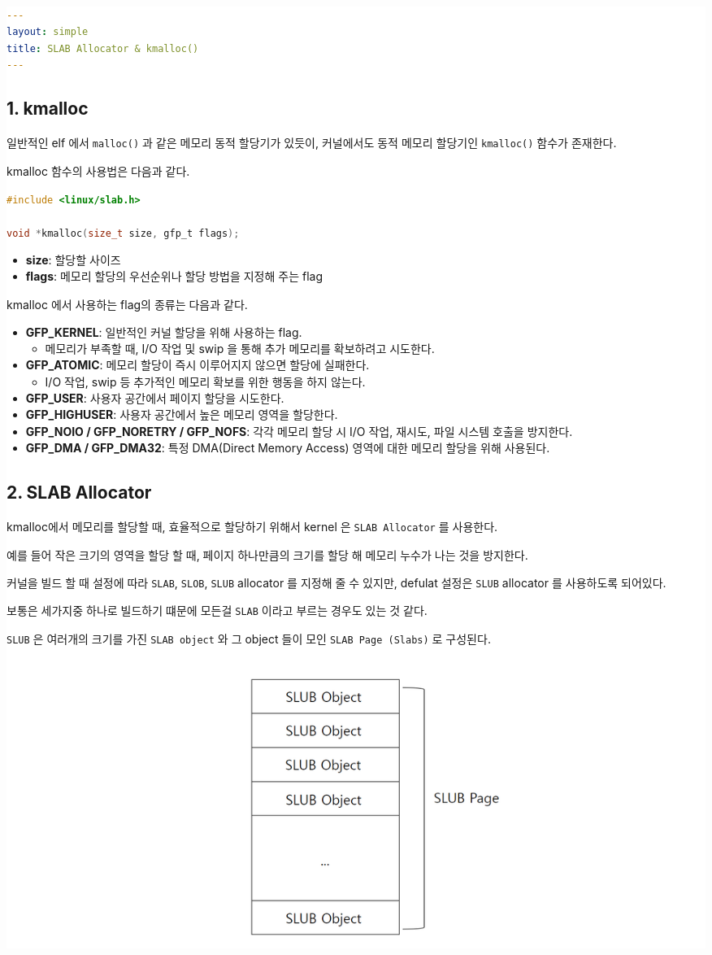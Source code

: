```yaml
---
layout: simple
title: SLAB Allocator & kmalloc()
---
```


## **1. kmalloc**

일반적인 elf 에서 `malloc()` 과 같은 메모리 동적 할당기가 있듯이, 커널에서도 동적 메모리 할당기인 `kmalloc()` 함수가 존재한다. 

kmalloc 함수의 사용법은 다음과 같다. 

```c
#include <linux/slab.h>

void *kmalloc(size_t size, gfp_t flags);
```

+ **size**: 할당할 사이즈
+ **flags**: 메모리 할당의 우선순위나 할당 방법을 지정해 주는 flag

kmalloc 에서 사용하는 flag의 종류는 다음과 같다. 

+ **GFP_KERNEL**: 일반적인 커널 할당을 위해 사용하는 flag.
    + 메모리가 부족할 때, I/O 작업 및 swip 을 통해 추가 메모리를 확보하려고 시도한다. 
+ **GFP_ATOMIC**: 메모리 할당이 즉시 이루어지지 않으면 할당에 실패한다. 
    + I/O 작업, swip 등 추가적인 메모리 확보를 위한 행동을 하지 않는다. 
+ **GFP_USER**: 사용자 공간에서 페이지 할당을 시도한다. 
+ **GFP_HIGHUSER**: 사용자 공간에서 높은 메모리 영역을 할당한다. 
+ **GFP_NOIO / GFP_NORETRY / GFP_NOFS**: 각각 메모리 할당 시  I/O 작업, 재시도, 파일 시스템 호출을 방지한다. 
+ **GFP_DMA / GFP_DMA32**: 특정 DMA(Direct Memory Access) 영역에 대한 메모리 할당을 위해 사용된다. 

## **2. SLAB Allocator**

kmalloc에서 메모리를 할당할 때, 효율적으로 할당하기 위해서 kernel 은 `SLAB Allocator` 를 사용한다. 

예를 들어 작은 크기의 영역을 할당 할 때, 페이지 하나만큼의 크기를 할당 해 메모리 누수가 나는 것을 방지한다. 

커널을 빌드 할 때 설정에 따라 `SLAB`, `SLOB`, `SLUB` allocator 를 지정해 줄 수 있지만, defulat 설정은 `SLUB` allocator 를 사용하도록 되어있다. 

보통은 세가지중 하나로 빌드하기 떄문에 모든걸 `SLAB` 이라고 부르는 경우도 있는 것 같다. 

`SLUB` 은 여러개의 크기를 가진 `SLAB object` 와 그 object 들이 모인 `SLAB Page (Slabs)` 로 구성된다. 

![SLAB Objects](/assets/img/study/slub_allocator_kmalloc/slub_objects.png)
